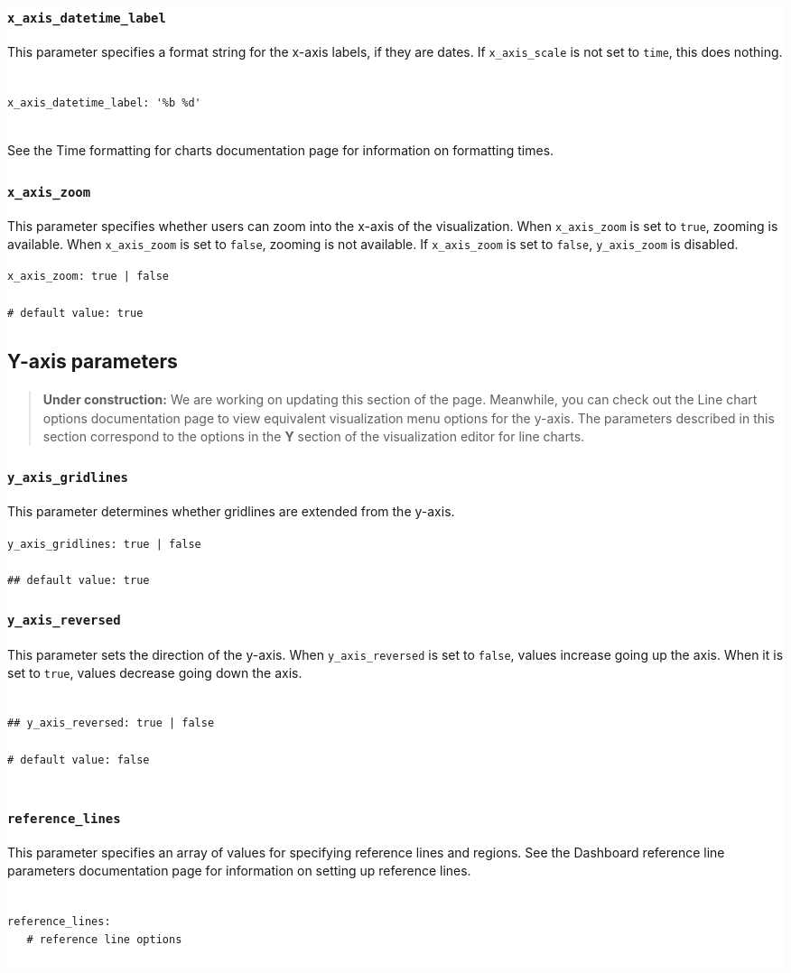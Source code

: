 ### `x_axis_datetime_label`
This parameter specifies a format string for the x-axis labels, if they are dates. If `x_axis_scale` is not set to `time`, this does nothing.
```

x_axis_datetime_label: '%b %d'


```

See the Time formatting for charts documentation page for information on formatting times.
### `x_axis_zoom`
This parameter specifies whether users can zoom into the x-axis of the visualization. When `x_axis_zoom` is set to `true`, zooming is available. When `x_axis_zoom` is set to `false`, zooming is not available.
If `x_axis_zoom` is set to `false`, `y_axis_zoom` is disabled.
```
x_axis_zoom: true | false

# default value: true

```

## Y-axis parameters
> **Under construction:** We are working on updating this section of the page. Meanwhile, you can check out the Line chart options documentation page to view equivalent visualization menu options for the y-axis.
The parameters described in this section correspond to the options in the **Y** section of the visualization editor for line charts.
### `y_axis_gridlines`
This parameter determines whether gridlines are extended from the y-axis.
```
y_axis_gridlines: true | false

## default value: true

```

### `y_axis_reversed`
This parameter sets the direction of the y-axis. When `y_axis_reversed` is set to `false`, values increase going up the axis. When it is set to `true`, values decrease going down the axis.
```

## y_axis_reversed: true | false

# default value: false


```

### `reference_lines`
This parameter specifies an array of values for specifying reference lines and regions. 
See the Dashboard reference line parameters documentation page for information on setting up reference lines.
```

reference_lines:
   # reference line options


```
